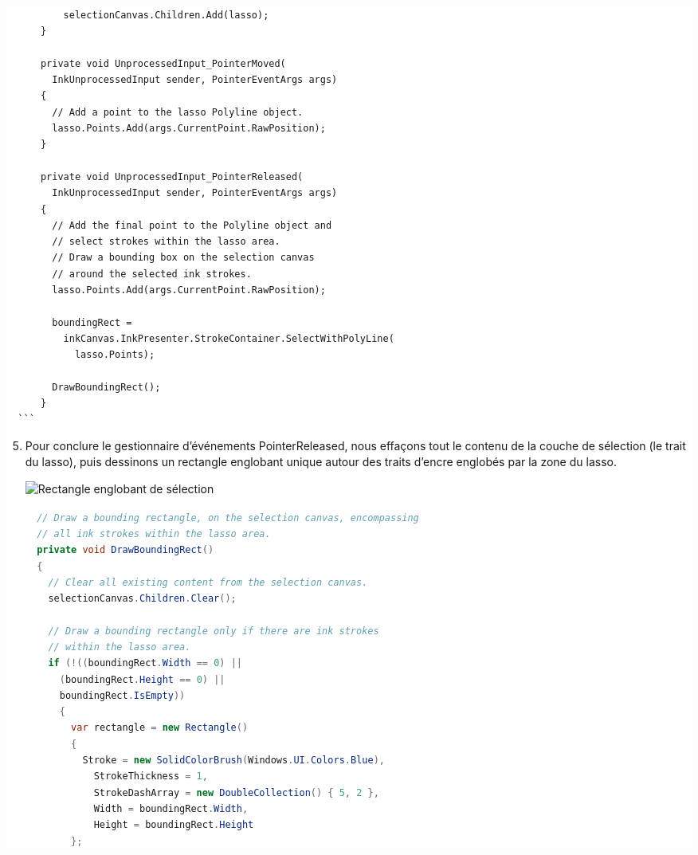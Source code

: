               selectionCanvas.Children.Add(lasso);
          }

          private void UnprocessedInput_PointerMoved(
            InkUnprocessedInput sender, PointerEventArgs args)
          {
            // Add a point to the lasso Polyline object.
            lasso.Points.Add(args.CurrentPoint.RawPosition);
          }

          private void UnprocessedInput_PointerReleased(
            InkUnprocessedInput sender, PointerEventArgs args)
          {
            // Add the final point to the Polyline object and
            // select strokes within the lasso area.
            // Draw a bounding box on the selection canvas
            // around the selected ink strokes.
            lasso.Points.Add(args.CurrentPoint.RawPosition);

            boundingRect =
              inkCanvas.InkPresenter.StrokeContainer.SelectWithPolyLine(
                lasso.Points);

            DrawBoundingRect();
          }
      ```

5.  Pour conclure le gestionnaire d’événements PointerReleased, nous effaçons tout le contenu de la couche de sélection (le trait du lasso), puis dessinons un rectangle englobant unique autour des traits d’encre englobés par la zone du lasso.

    ![Rectangle englobant de sélection](images/ink-unprocessed-4-small.png)

      ```csharp
        // Draw a bounding rectangle, on the selection canvas, encompassing
        // all ink strokes within the lasso area.
        private void DrawBoundingRect()
        {
          // Clear all existing content from the selection canvas.
          selectionCanvas.Children.Clear();

          // Draw a bounding rectangle only if there are ink strokes
          // within the lasso area.
          if (!((boundingRect.Width == 0) ||
            (boundingRect.Height == 0) ||
            boundingRect.IsEmpty))
            {
              var rectangle = new Rectangle()
              {
                Stroke = new SolidColorBrush(Windows.UI.Colors.Blue),
                  StrokeThickness = 1,
                  StrokeDashArray = new DoubleCollection() { 5, 2 },
                  Width = boundingRect.Width,
                  Height = boundingRect.Height
              };
